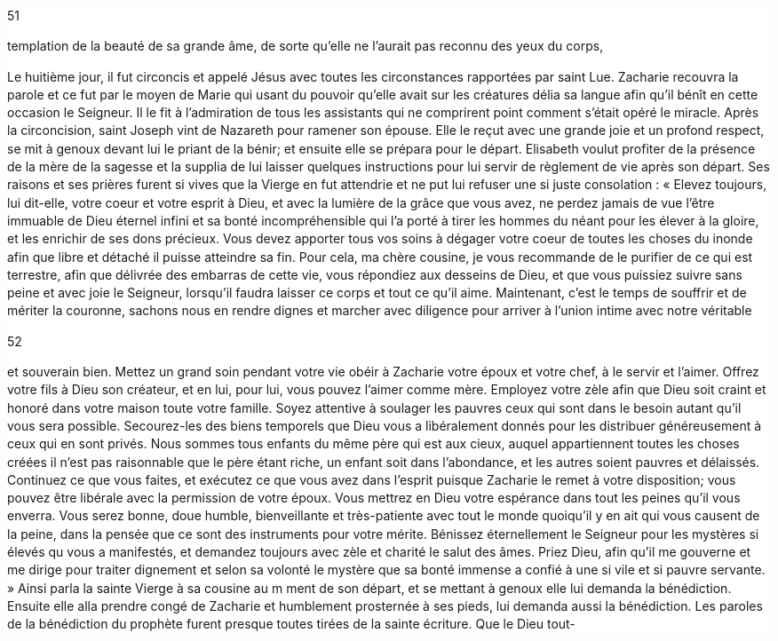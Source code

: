 51

templation de la
beauté de sa grande âme, de sorte qu’elle ne l’aurait pas reconnu des yeux du
corps,

Le huitième jour, il fut circoncis et appelé Jésus avec toutes les
circonstances rapportées par saint Lue. Zacharie recouvra la parole et ce fut
par le moyen de Marie qui usant du pouvoir qu’elle avait sur les créatures
délia sa langue afin qu’il bénît en cette occasion le Seigneur. Il le fit à
l’admiration de tous les assistants qui ne comprirent point comment s’était
opéré le miracle. Après la circoncision, saint Joseph vint de Nazareth pour
ramener son épouse. Elle le reçut avec une grande joie et un profond respect,
se mit à genoux devant lui le priant de la bénir; et ensuite elle se prépara
pour le départ. Elisabeth voulut profiter de la présence de la mère de la
sagesse et la supplia de lui laisser quelques instructions pour lui servir de
règlement de vie après son départ. Ses raisons et ses prières furent si vives
que la Vierge en fut attendrie et ne put lui refuser une si juste consolation :
« Elevez toujours, lui dit-elle, votre coeur et votre esprit à Dieu, et
avec la lumière de la grâce que vous avez, ne perdez jamais de vue l’être
immuable de Dieu éternel infini et sa bonté incompréhensible qui l’a porté à
tirer les hommes du néant pour les élever à la gloire, et les enrichir de ses
dons précieux. Vous devez apporter tous vos soins à dégager votre coeur de
toutes les choses du inonde afin que libre et détaché il puisse atteindre sa
fin. Pour cela, ma chère cousine, je vous recommande de le purifier de ce qui
est terrestre, afin que délivrée des embarras de cette vie, vous répondiez aux
desseins de Dieu, et que vous puissiez suivre sans peine et avec joie le
Seigneur, lorsqu’il faudra laisser ce corps et tout ce qu’il aime. Maintenant,
c’est le temps de souffrir et de mériter la couronne, sachons nous en rendre
dignes et marcher avec diligence pour arriver à l’union intime avec notre
véritable

52

et souverain
bien. Mettez un grand soin pendant votre vie obéir à Zacharie votre époux et
votre chef, à le servir et l’aimer. Offrez votre fils à Dieu son créateur, et
en lui, pour lui, vous pouvez l’aimer comme mère. Employez votre zèle afin que
Dieu soit craint et honoré dans votre maison toute votre famille. Soyez
attentive à soulager les pauvres ceux qui sont dans le besoin autant qu’il vous
sera possible. Secourez-les des biens temporels que Dieu vous a libéralement
donnés pour les distribuer généreusement à ceux qui en sont privés. Nous sommes
tous enfants du même père qui est aux cieux, auquel appartiennent toutes les
choses créées il n’est pas raisonnable que le père étant riche, un enfant soit
dans l’abondance, et les autres soient pauvres et délaissés. Continuez ce que
vous faites, et exécutez ce que vous avez dans l’esprit puisque Zacharie le
remet à votre disposition; vous pouvez être libérale avec la permission de
votre époux. Vous mettrez en Dieu votre espérance dans tout les peines qu’il
vous enverra. Vous serez bonne, doue humble, bienveillante et très-patiente
avec tout le monde quoiqu’il y en ait qui vous causent de la peine, dans la
pensée que ce sont des instruments pour votre mérite. Bénissez éternellement le
Seigneur pour les mystères si élevés qu vous a manifestés, et demandez toujours
avec zèle et charité le salut des âmes. Priez Dieu, afin qu’il me gouverne et
me dirige pour traiter dignement et selon sa volonté le mystère que sa bonté
immense a confié à une si vile et si pauvre servante. » Ainsi parla la sainte Vierge à sa cousine au
m ment de son départ, et se mettant à genoux elle lui demanda la bénédiction.
Ensuite elle alla prendre congé de Zacharie et humblement prosternée à ses
pieds, lui demanda aussi la bénédiction. Les paroles de la bénédiction du
prophète furent presque toutes tirées de la sainte écriture. Que le Dieu tout-
